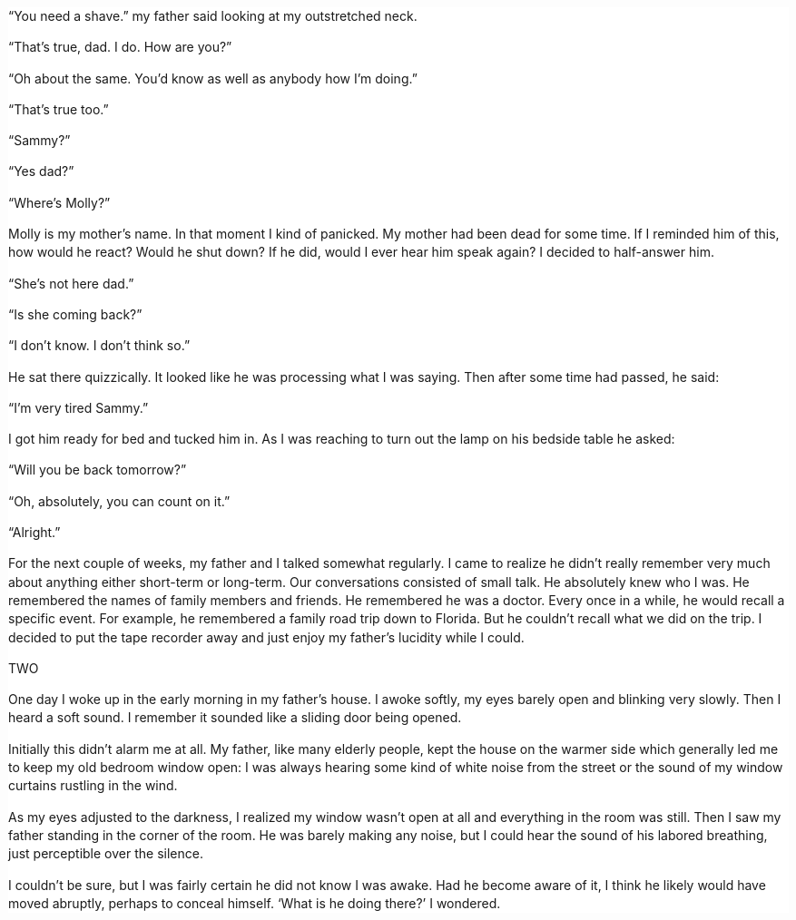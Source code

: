 “You need a shave.” my father said looking at my outstretched neck.

“That’s true, dad. I do. How are you?”

“Oh about the same. You’d know as well as anybody how I’m doing.”

“That’s true too.”

“Sammy?”

“Yes dad?”

“Where’s Molly?”

Molly is my mother’s name. In that moment I kind of panicked. My mother had been dead for some time. If I reminded him of this, how would he react? Would he shut down? If he did, would I ever hear him speak again? I decided to half-answer him.

“She’s not here dad.”

“Is she coming back?”

“I don’t know. I don’t think so.”

He sat there quizzically. It looked like he was processing what I was saying. Then after some time had passed, he said:

“I’m very tired Sammy.”

I got him ready for bed and tucked him in. As I was reaching to turn out the lamp on his bedside table he asked:

“Will you be back tomorrow?”

“Oh, absolutely, you can count on it.”

“Alright.”

For the next couple of weeks, my father and I talked somewhat regularly. I came to realize he didn’t really remember very much about anything either short-term or long-term. Our conversations consisted of small talk. He absolutely knew who I was. He remembered the names of family members and friends. He remembered he was a doctor. Every once in a while, he would recall a specific event. For example, he remembered a family road trip down to Florida. But he couldn’t recall what we did on the trip. I decided to put the tape recorder away and just enjoy my father’s lucidity while I could.

TWO

One day I woke up in the early morning in my father’s house. I awoke softly, my eyes barely open and blinking very slowly. Then I heard a soft sound. I remember it sounded like a sliding door being opened. 

Initially this didn’t alarm me at all. My father, like many elderly people, kept the house on the warmer side which generally led me to keep my old bedroom window open: I was always hearing some kind of white noise from the street or the sound of my window curtains rustling in the wind.

As my eyes adjusted to the darkness, I realized my window wasn’t open at all and everything in the room was still. Then I saw my father standing in the corner of the room. He was barely making any noise, but I could hear the sound of his labored breathing, just perceptible over the silence.

I couldn’t be sure, but I was fairly certain he did not know I was awake. Had he become aware of it, I think he likely would have moved abruptly, perhaps to conceal himself. ‘What is he doing there?’ I wondered.
